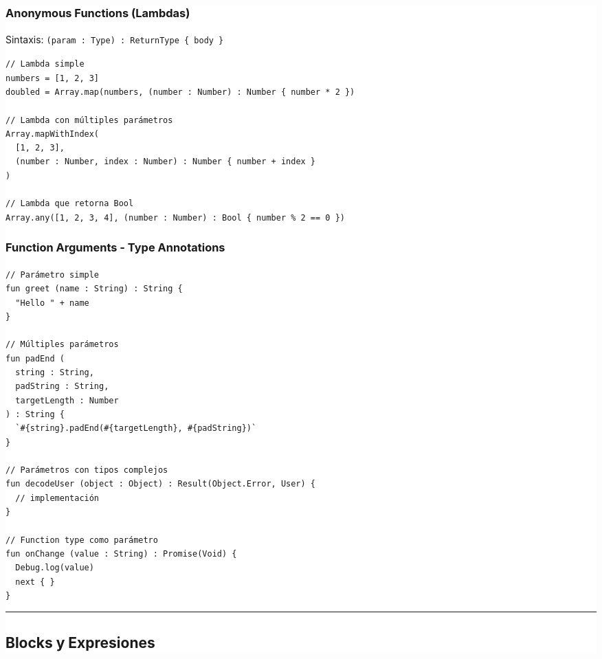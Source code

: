 ### Anonymous Functions (Lambdas)

Sintaxis: `(param : Type) : ReturnType { body }`

```mint
// Lambda simple
numbers = [1, 2, 3]
doubled = Array.map(numbers, (number : Number) : Number { number * 2 })

// Lambda con múltiples parámetros
Array.mapWithIndex(
  [1, 2, 3],
  (number : Number, index : Number) : Number { number + index }
)

// Lambda que retorna Bool
Array.any([1, 2, 3, 4], (number : Number) : Bool { number % 2 == 0 })
```

### Function Arguments - Type Annotations

```mint
// Parámetro simple
fun greet (name : String) : String {
  "Hello " + name
}

// Múltiples parámetros
fun padEnd (
  string : String,
  padString : String,
  targetLength : Number
) : String {
  `#{string}.padEnd(#{targetLength}, #{padString})`
}

// Parámetros con tipos complejos
fun decodeUser (object : Object) : Result(Object.Error, User) {
  // implementación
}

// Function type como parámetro
fun onChange (value : String) : Promise(Void) {
  Debug.log(value)
  next { }
}
```

---

## Blocks y Expresiones
